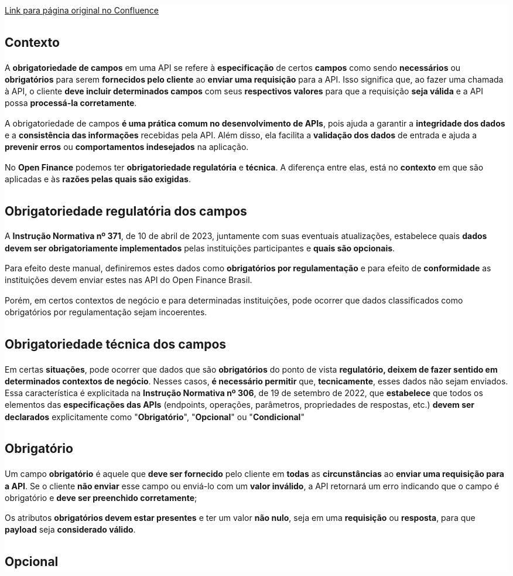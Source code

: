 [Link para página original no Confluence](https://openfinancebrasil.atlassian.net/wiki/spaces/OF/pages/225280001)

## **Contexto**

A **obrigatoriedade de campos** em uma API se refere à **especificação** de certos **campos** como sendo **necessários** ou **obrigatórios** para serem **fornecidos pelo cliente** ao **enviar uma requisição** para a API. Isso significa que, ao fazer uma chamada à API, o cliente **deve incluir determinados campos** com seus **respectivos valores** para que a requisição **seja válida** e a API possa **processá-la corretamente**. 

A obrigatoriedade de campos **é uma prática comum no desenvolvimento de APIs**, pois ajuda a garantir a **integridade dos dados** e a **consistência das informações** recebidas pela API. Além disso, ela facilita a **validação dos dados** de entrada e ajuda a **prevenir erros** ou **comportamentos indesejados** na aplicação. 

No **Open Finance** podemos ter **obrigatoriedade regulatória** e **técnica**. A diferença entre elas, está no **contexto** em que são aplicadas e às **razões pelas quais são exigidas**.

## **Obrigatoriedade regulatória dos campos**

A **Instrução Normativa nº 371**, de 10 de abril de 2023, juntamente com suas eventuais atualizações, estabelece quais **dados devem ser obrigatoriamente implementados** pelas instituições participantes e **quais são opcionais**.

Para efeito deste manual, definiremos estes dados como **obrigatórios por regulamentação** e para efeito de **conformidade** as instituições devem enviar estes nas API do Open Finance Brasil.

Porém, em certos contextos de negócio e para determinadas instituições, pode ocorrer que dados classificados como obrigatórios por regulamentação sejam incoerentes.

## **Obrigatoriedade técnica dos campos**

Em certas **situações**, pode ocorrer que dados que são **obrigatórios** do ponto de vista **regulatório, deixem de fazer sentido em determinados contextos de negócio**. Nesses casos, **é necessário permitir** que, **tecnicamente**, esses dados não sejam enviados. Essa característica é explicitada na **Instrução Normativa nº 306**, de 19 de setembro de 2022, que **estabelece** que todos os elementos das **especificações das APIs** (endpoints, operações, parâmetros, propriedades de respostas, etc.) **devem ser declarados** explicitamente como "**Obrigatório**", "**Opcional**" ou "**Condicional**"

## **Obrigatório**

Um campo **obrigatório** é aquele que **deve ser fornecido** pelo cliente em **todas** as **circunstâncias** ao **enviar uma requisição para a API**. Se o cliente **não enviar** esse campo ou enviá-lo com um **valor inválido**, a API retornará um erro indicando que o campo é obrigatório e **deve ser preenchido corretamente**;

Os atributos **obrigatórios devem estar presentes** e ter um valor **não nulo**, seja em uma **requisição** ou **resposta**, para que **payload** seja **considerado válido**.

## **Opcional**
